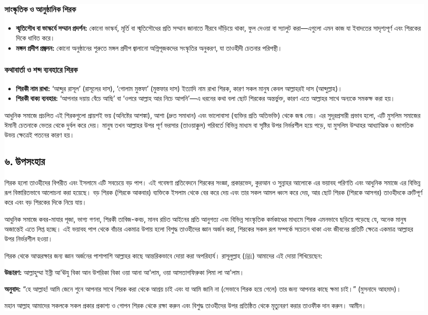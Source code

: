 ### সাংস্কৃতিক ও আনুষ্ঠানিক শিরক

- **স্মৃতিসৌধ বা ভাস্কর্যে সম্মান প্রদর্শন:** কোনো ভাস্কর্য, মূর্তি বা স্মৃতিসৌধের প্রতি সম্মান জানাতে নীরবে দাঁড়িয়ে থাকা, ফুল দেওয়া বা স্যালুট করা—এগুলো এমন কাজ যা ইবাদতের সাদৃশ্যপূর্ণ এবং শিরকের দিকে ধাবিত করে।
- **মঙ্গল প্রদীপ প্রজ্বলন:** কোনো অনুষ্ঠানের শুরুতে মঙ্গল প্রদীপ জ্বালানো অগ্নিপূজকদের সংস্কৃতির অনুকরণ, যা তাওহীদী চেতনার পরিপন্থী।

### কথাবার্তা ও শব্দ ব্যবহারে শিরক

- **শিরকী নাম রাখা:** ‘আব্দুর রাসূল’ (রাসূলের দাস), ‘গোলাম মুস্তফা’ (মুস্তফার দাস) ইত্যাদি নাম রাখা শিরক, কারণ সকল মানুষ কেবল আল্লাহরই দাস (আব্দুল্লাহ)।
- **শিরকী বাক্য ব্যবহার:** ‘আপনার দয়ায় বেঁচে আছি’ বা ‘ওপরে আল্লাহ আর নিচে আপনি’—এ ধরনের কথা বলা ছোট শিরকের অন্তর্ভুক্ত, কারণ এতে আল্লাহর সাথে অন্যকে সমকক্ষ করা হয়।

আধুনিক সমাজে প্রচলিত এই শিরকগুলো প্রায়শই ভয় (অনিষ্টের আশঙ্কা), আশা (দ্রুত সমাধান) এবং ভালোবাসা (ব্যক্তির প্রতি অতিভক্তি) থেকে জন্ম নেয়। এর সুদূরপ্রসারী প্রভাব হলো, এটি মুসলিম সমাজের ঈমানী চেতনাকে ভেতর থেকে দুর্বল করে দেয়। মানুষ তখন আল্লাহর উপর পূর্ণ ভরসার (তাওয়াক্কুল) পরিবর্তে বিভিন্ন মাধ্যম বা সৃষ্টির উপর নির্ভরশীল হয়ে পড়ে, যা মুসলিম উম্মাহর আধ্যাত্মিক ও জাগতিক উভয় ক্ষেত্রেই পতনের কারণ হয়।

## ৬. উপসংহার

শিরক হলো তাওহীদের বিপরীত এবং ইসলামে এটি সবচেয়ে বড় পাপ। এই গবেষণা প্রতিবেদনে শিরকের সংজ্ঞা, প্রকারভেদ, কুরআন ও সুন্নাহর আলোকে এর ভয়াবহ পরিণতি এবং আধুনিক সমাজে এর বিভিন্ন রূপ বিস্তারিতভাবে আলোচনা করা হয়েছে। বড় শিরক (শিরকে আকবার) ব্যক্তিকে ইসলাম থেকে বের করে দেয় এবং তার সকল আমল ধ্বংস করে দেয়, আর ছোট শিরক (শিরকে আসগর) তাওহীদকে ত্রুটিপূর্ণ করে এবং বড় শিরকের দিকে নিয়ে যায়।

আধুনিক সমাজে কবর-মাযার পূজা, ভাগ্য গণনা, শিরকী তাবিজ-কবচ, মানব রচিত আইনের প্রতি আনুগত্য এবং বিভিন্ন সাংস্কৃতিক কর্মকাণ্ডের মাধ্যমে শিরক এমনভাবে ছড়িয়ে পড়েছে যে, অনেক মানুষ অজান্তেই এতে লিপ্ত হচ্ছে। এই ভয়াবহ পাপ থেকে বাঁচার একমাত্র উপায় হলো বিশুদ্ধ তাওহীদের জ্ঞান অর্জন করা, শিরকের সকল রূপ সম্পর্কে সচেতন থাকা এবং জীবনের প্রতিটি ক্ষেত্রে একমাত্র আল্লাহর উপর নির্ভরশীল হওয়া।

শিরক থেকে আত্মরক্ষার জন্য জ্ঞান অর্জনের পাশাপাশি আল্লাহর কাছে আন্তরিকভাবে দোয়া করা অপরিহার্য। রাসূলুল্লাহ (ﷺ) আমাদের এই দোয়া শিখিয়েছেন:

**উচ্চারণ:** আল্লাহুম্মা ইন্নী আ'ঊযু বিকা আন উশরিকা বিকা ওয়া আনা আ'লাম, ওয়া আসতাগফিরুকা লিমা লা আ'লাম।

**অনুবাদ:** “হে আল্লাহ! আমি জেনে শুনে আপনার সাথে শিরক করা থেকে আশ্রয় চাই এবং যা আমি জানি না (সেভাবে শিরক হয়ে গেলে) তার জন্য আপনার কাছে ক্ষমা চাই।” (মুসনাদে আহমাদ)।

মহান আল্লাহ আমাদের সকলকে সকল প্রকার প্রকাশ্য ও গোপন শিরক থেকে রক্ষা করুন এবং বিশুদ্ধ তাওহীদের উপর প্রতিষ্ঠিত থেকে মৃত্যুবরণ করার তাওফীক দান করুন। আমীন।
